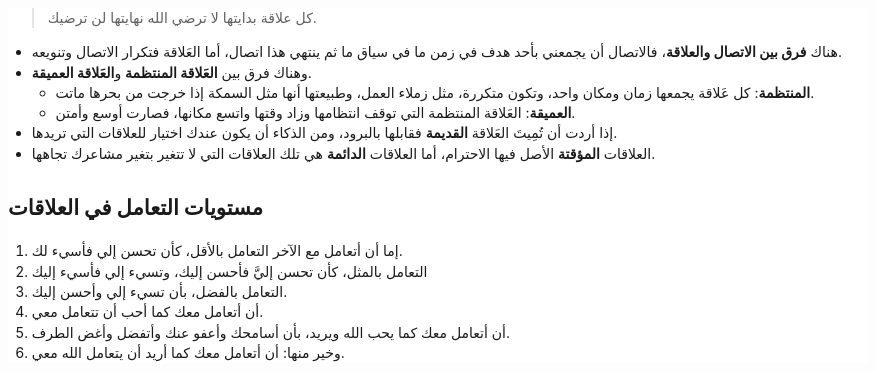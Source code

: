 > كل علاقة بدايتها لا ترضي الله نهايتها لن ترضيك.

- هناك **فرق بين الاتصال والعلاقة**، فالاتصال أن يجمعني بأحد هدف في زمن ما في سياق ما ثم ينتهي هذا اتصال، أما العَلاقة فتكرار الاتصال وتنويعه.
- وهناك فرق بين **العَلاقة المنتظمة** و**العَلاقة العميقة**.
  - **المنتظمة**: كل عَلاقة يجمعها زمان ومكان واحد، وتكون متكررة، مثل زملاء العمل، وطبيعتها أنها مثل السمكة إذا خرجت من بحرها ماتت.
  - **العميقة**: العَلاقة المنتظمة التي توقف انتظامها وزاد وقتها واتسع مكانها، فصارت أوسع وأمتن.
- إذا أردت أن تُمِيتَ العَلاقة **القديمة** فقابلها بالبرود، ومن الذكاء أن يكون عندك اختيار للعلاقات التي تريدها.
- العلاقات **المؤقتة** الأصل فيها الاحترام، أما العلاقات **الدائمة** هي تلك العلاقات التي لا تتغير بتغير مشاعرك تجاهها.

## مستويات التعامل في العلاقات

1. إما أن أتعامل مع الآخر التعامل بالأقل، كأن تحسن إلي فأسيء لك.
2. التعامل بالمثل، كأن تحسن إليَّ فأحسن إليك، وتسيء إلي فأسيء إليك
3. التعامل بالفضل، بأن تسيء إلي وأحسن إليك.
4. أن أتعامل معك كما أحب أن تتعامل معي.
5. أن أتعامل معك كما يحب الله ويريد، بأن أسامحك وأعفو عنك وأتفضل وأغض الطرف.
6. وخير منها: أن أتعامل معك كما أريد أن يتعامل الله معي.
